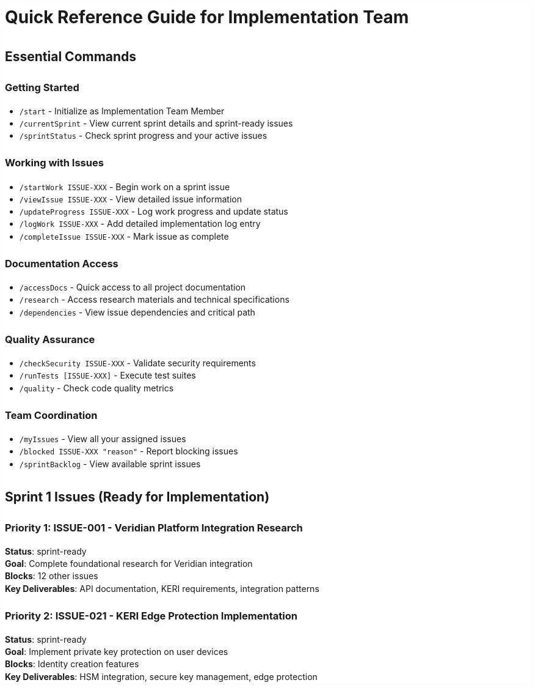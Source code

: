 # Quick Reference Guide for Implementation Team

## Essential Commands

### Getting Started
- `/start` - Initialize as Implementation Team Member
- `/currentSprint` - View current sprint details and sprint-ready issues
- `/sprintStatus` - Check sprint progress and your active issues

### Working with Issues
- `/startWork ISSUE-XXX` - Begin work on a sprint issue
- `/viewIssue ISSUE-XXX` - View detailed issue information
- `/updateProgress ISSUE-XXX` - Log work progress and update status
- `/logWork ISSUE-XXX` - Add detailed implementation log entry
- `/completeIssue ISSUE-XXX` - Mark issue as complete

### Documentation Access
- `/accessDocs` - Quick access to all project documentation
- `/research` - Access research materials and technical specifications
- `/dependencies` - View issue dependencies and critical path

### Quality Assurance
- `/checkSecurity ISSUE-XXX` - Validate security requirements
- `/runTests [ISSUE-XXX]` - Execute test suites
- `/quality` - Check code quality metrics

### Team Coordination
- `/myIssues` - View all your assigned issues
- `/blocked ISSUE-XXX "reason"` - Report blocking issues
- `/sprintBacklog` - View available sprint issues

## Sprint 1 Issues (Ready for Implementation)

### Priority 1: ISSUE-001 - Veridian Platform Integration Research
**Status**: sprint-ready  
**Goal**: Complete foundational research for Veridian integration  
**Blocks**: 12 other issues  
**Key Deliverables**: API documentation, KERI requirements, integration patterns

### Priority 2: ISSUE-021 - KERI Edge Protection Implementation
**Status**: sprint-ready  
**Goal**: Implement private key protection on user devices  
**Blocks**: Identity creation features  
**Key Deliverables**: HSM integration, secure key management, edge protection

